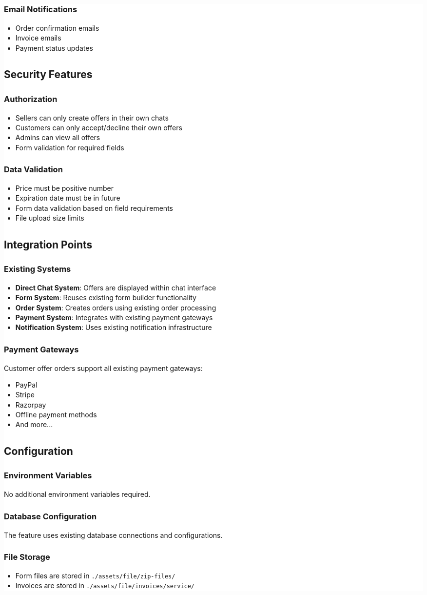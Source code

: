 ### Email Notifications
- Order confirmation emails
- Invoice emails
- Payment status updates

## Security Features

### Authorization
- Sellers can only create offers in their own chats
- Customers can only accept/decline their own offers
- Admins can view all offers
- Form validation for required fields

### Data Validation
- Price must be positive number
- Expiration date must be in future
- Form data validation based on field requirements
- File upload size limits

## Integration Points

### Existing Systems
- **Direct Chat System**: Offers are displayed within chat interface
- **Form System**: Reuses existing form builder functionality
- **Order System**: Creates orders using existing order processing
- **Payment System**: Integrates with existing payment gateways
- **Notification System**: Uses existing notification infrastructure

### Payment Gateways
Customer offer orders support all existing payment gateways:
- PayPal
- Stripe
- Razorpay
- Offline payment methods
- And more...

## Configuration

### Environment Variables
No additional environment variables required.

### Database Configuration
The feature uses existing database connections and configurations.

### File Storage
- Form files are stored in `./assets/file/zip-files/`
- Invoices are stored in `./assets/file/invoices/service/`
